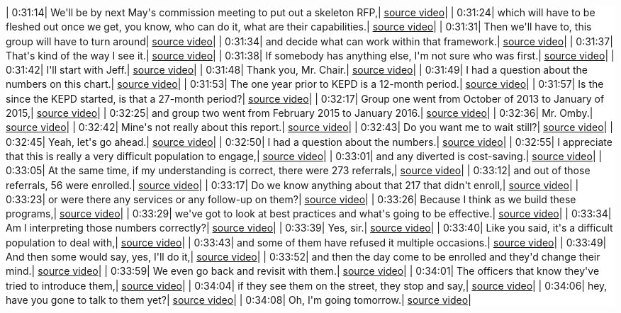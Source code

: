| 0:31:14| We'll be by next May's commission meeting to put out a skeleton RFP,| [source video](https://archive.org/details/CoCom160418SafetyMeeting?start=1874)|
| 0:31:24| which will have to be fleshed out once we get, you know, who can do it, what are their capabilities.| [source video](https://archive.org/details/CoCom160418SafetyMeeting?start=1884)|
| 0:31:31| Then we'll have to, this group will have to turn around| [source video](https://archive.org/details/CoCom160418SafetyMeeting?start=1891)|
| 0:31:34| and decide what can work within that framework.| [source video](https://archive.org/details/CoCom160418SafetyMeeting?start=1894)|
| 0:31:37| That's kind of the way I see it.| [source video](https://archive.org/details/CoCom160418SafetyMeeting?start=1897)|
| 0:31:38| If somebody has anything else, I'm not sure who was first.| [source video](https://archive.org/details/CoCom160418SafetyMeeting?start=1898)|
| 0:31:42| I'll start with Jeff.| [source video](https://archive.org/details/CoCom160418SafetyMeeting?start=1902)|
| 0:31:48| Thank you, Mr. Chair.| [source video](https://archive.org/details/CoCom160418SafetyMeeting?start=1908)|
| 0:31:49| I had a question about the numbers on this chart.| [source video](https://archive.org/details/CoCom160418SafetyMeeting?start=1909)|
| 0:31:53| The one year prior to KEPD is a 12-month period.| [source video](https://archive.org/details/CoCom160418SafetyMeeting?start=1913)|
| 0:31:57| Is the since the KEPD started, is that a 27-month period?| [source video](https://archive.org/details/CoCom160418SafetyMeeting?start=1917)|
| 0:32:17| Group one went from October of 2013 to January of 2015,| [source video](https://archive.org/details/CoCom160418SafetyMeeting?start=1937)|
| 0:32:25| and group two went from February 2015 to January 2016.| [source video](https://archive.org/details/CoCom160418SafetyMeeting?start=1945)|
| 0:32:36| Mr. Omby.| [source video](https://archive.org/details/CoCom160418SafetyMeeting?start=1956)|
| 0:32:42| Mine's not really about this report.| [source video](https://archive.org/details/CoCom160418SafetyMeeting?start=1962)|
| 0:32:43| Do you want me to wait still?| [source video](https://archive.org/details/CoCom160418SafetyMeeting?start=1963)|
| 0:32:45| Yeah, let's go ahead.| [source video](https://archive.org/details/CoCom160418SafetyMeeting?start=1965)|
| 0:32:50| I had a question about the numbers.| [source video](https://archive.org/details/CoCom160418SafetyMeeting?start=1970)|
| 0:32:55| I appreciate that this is really a very difficult population to engage,| [source video](https://archive.org/details/CoCom160418SafetyMeeting?start=1975)|
| 0:33:01| and any diverted is cost-saving.| [source video](https://archive.org/details/CoCom160418SafetyMeeting?start=1981)|
| 0:33:05| At the same time, if my understanding is correct, there were 273 referrals,| [source video](https://archive.org/details/CoCom160418SafetyMeeting?start=1985)|
| 0:33:12| and out of those referrals, 56 were enrolled.| [source video](https://archive.org/details/CoCom160418SafetyMeeting?start=1992)|
| 0:33:17| Do we know anything about that 217 that didn't enroll,| [source video](https://archive.org/details/CoCom160418SafetyMeeting?start=1997)|
| 0:33:23| or were there any services or any follow-up on them?| [source video](https://archive.org/details/CoCom160418SafetyMeeting?start=2003)|
| 0:33:26| Because I think as we build these programs,| [source video](https://archive.org/details/CoCom160418SafetyMeeting?start=2006)|
| 0:33:29| we've got to look at best practices and what's going to be effective.| [source video](https://archive.org/details/CoCom160418SafetyMeeting?start=2009)|
| 0:33:34| Am I interpreting those numbers correctly?| [source video](https://archive.org/details/CoCom160418SafetyMeeting?start=2014)|
| 0:33:39| Yes, sir.| [source video](https://archive.org/details/CoCom160418SafetyMeeting?start=2019)|
| 0:33:40| Like you said, it's a difficult population to deal with,| [source video](https://archive.org/details/CoCom160418SafetyMeeting?start=2020)|
| 0:33:43| and some of them have refused it multiple occasions.| [source video](https://archive.org/details/CoCom160418SafetyMeeting?start=2023)|
| 0:33:49| And then some would say, yes, I'll do it,| [source video](https://archive.org/details/CoCom160418SafetyMeeting?start=2029)|
| 0:33:52| and then the day come to be enrolled and they'd change their mind.| [source video](https://archive.org/details/CoCom160418SafetyMeeting?start=2032)|
| 0:33:59| We even go back and revisit with them.| [source video](https://archive.org/details/CoCom160418SafetyMeeting?start=2039)|
| 0:34:01| The officers that know they've tried to introduce them,| [source video](https://archive.org/details/CoCom160418SafetyMeeting?start=2041)|
| 0:34:04| if they see them on the street, they stop and say,| [source video](https://archive.org/details/CoCom160418SafetyMeeting?start=2044)|
| 0:34:06| hey, have you gone to talk to them yet?| [source video](https://archive.org/details/CoCom160418SafetyMeeting?start=2046)|
| 0:34:08| Oh, I'm going tomorrow.| [source video](https://archive.org/details/CoCom160418SafetyMeeting?start=2048)|